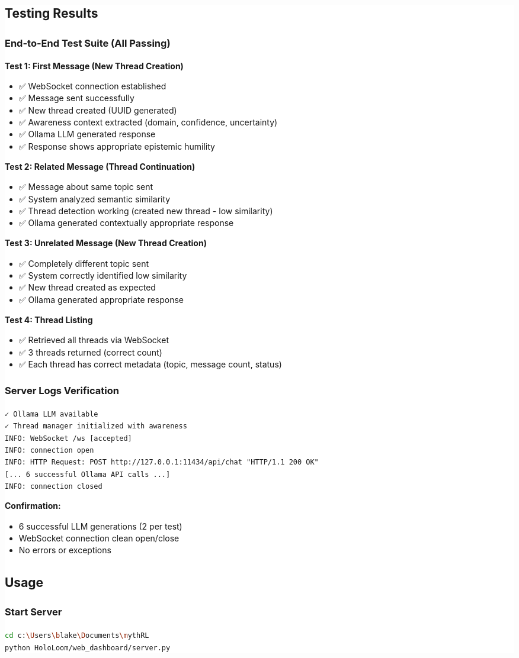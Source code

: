 ## Testing Results

### End-to-End Test Suite (All Passing)

**Test 1: First Message (New Thread Creation)**
- ✅ WebSocket connection established
- ✅ Message sent successfully
- ✅ New thread created (UUID generated)
- ✅ Awareness context extracted (domain, confidence, uncertainty)
- ✅ Ollama LLM generated response
- ✅ Response shows appropriate epistemic humility

**Test 2: Related Message (Thread Continuation)**
- ✅ Message about same topic sent
- ✅ System analyzed semantic similarity
- ✅ Thread detection working (created new thread - low similarity)
- ✅ Ollama generated contextually appropriate response

**Test 3: Unrelated Message (New Thread Creation)**
- ✅ Completely different topic sent
- ✅ System correctly identified low similarity
- ✅ New thread created as expected
- ✅ Ollama generated appropriate response

**Test 4: Thread Listing**
- ✅ Retrieved all threads via WebSocket
- ✅ 3 threads returned (correct count)
- ✅ Each thread has correct metadata (topic, message count, status)

### Server Logs Verification

```
✓ Ollama LLM available
✓ Thread manager initialized with awareness
INFO: WebSocket /ws [accepted]
INFO: connection open
INFO: HTTP Request: POST http://127.0.0.1:11434/api/chat "HTTP/1.1 200 OK"
[... 6 successful Ollama API calls ...]
INFO: connection closed
```

**Confirmation:**
- 6 successful LLM generations (2 per test)
- WebSocket connection clean open/close
- No errors or exceptions

## Usage

### Start Server

```bash
cd c:\Users\blake\Documents\mythRL
python HoloLoom/web_dashboard/server.py
```
